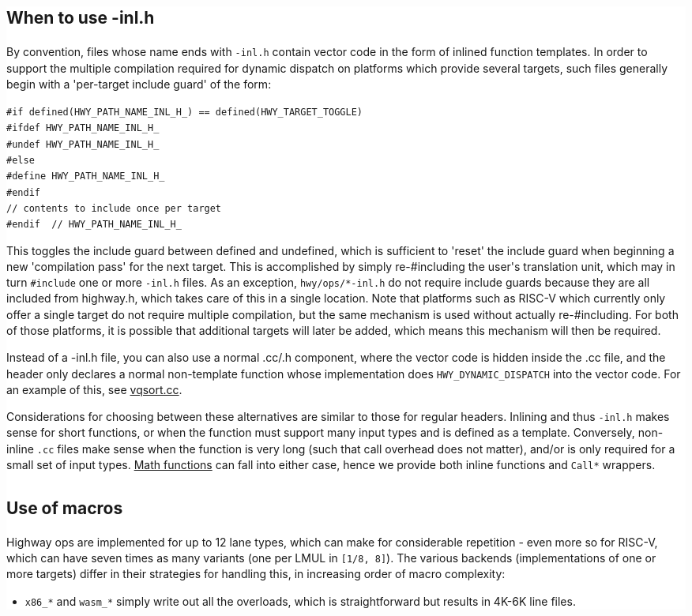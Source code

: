 ## When to use -inl.h

By convention, files whose name ends with `-inl.h` contain vector code in the
form of inlined function templates. In order to support the multiple compilation
required for dynamic dispatch on platforms which provide several targets, such
files generally begin with a 'per-target include guard' of the form:

```
#if defined(HWY_PATH_NAME_INL_H_) == defined(HWY_TARGET_TOGGLE)
#ifdef HWY_PATH_NAME_INL_H_
#undef HWY_PATH_NAME_INL_H_
#else
#define HWY_PATH_NAME_INL_H_
#endif
// contents to include once per target
#endif  // HWY_PATH_NAME_INL_H_
```

This toggles the include guard between defined and undefined, which is
sufficient to 'reset' the include guard when beginning a new 'compilation pass'
for the next target. This is accomplished by simply re-#including the user's
translation unit, which may in turn `#include` one or more `-inl.h` files. As an
exception, `hwy/ops/*-inl.h` do not require include guards because they are all
included from highway.h, which takes care of this in a single location. Note
that platforms such as RISC-V which currently only offer a single target do not
require multiple compilation, but the same mechanism is used without actually
re-#including. For both of those platforms, it is possible that additional
targets will later be added, which means this mechanism will then be required.

Instead of a -inl.h file, you can also use a normal .cc/.h component, where the
vector code is hidden inside the .cc file, and the header only declares a normal
non-template function whose implementation does `HWY_DYNAMIC_DISPATCH` into the
vector code. For an example of this, see
[vqsort.cc](../hwy/contrib/sort/vqsort.cc).

Considerations for choosing between these alternatives are similar to those for
regular headers. Inlining and thus `-inl.h` makes sense for short functions, or
when the function must support many input types and is defined as a template.
Conversely, non-inline `.cc` files make sense when the function is very long
(such that call overhead does not matter), and/or is only required for a small
set of input types. [Math functions](../hwy/contrib/math/math-inl.h)
can fall into either case, hence we provide both inline functions and `Call*`
wrappers.

## Use of macros

Highway ops are implemented for up to 12 lane types, which can make for
considerable repetition - even more so for RISC-V, which can have seven times as
many variants (one per LMUL in `[1/8, 8]`). The various backends
(implementations of one or more targets) differ in their strategies for handling
this, in increasing order of macro complexity:

*   `x86_*` and `wasm_*` simply write out all the overloads, which is
    straightforward but results in 4K-6K line files.
